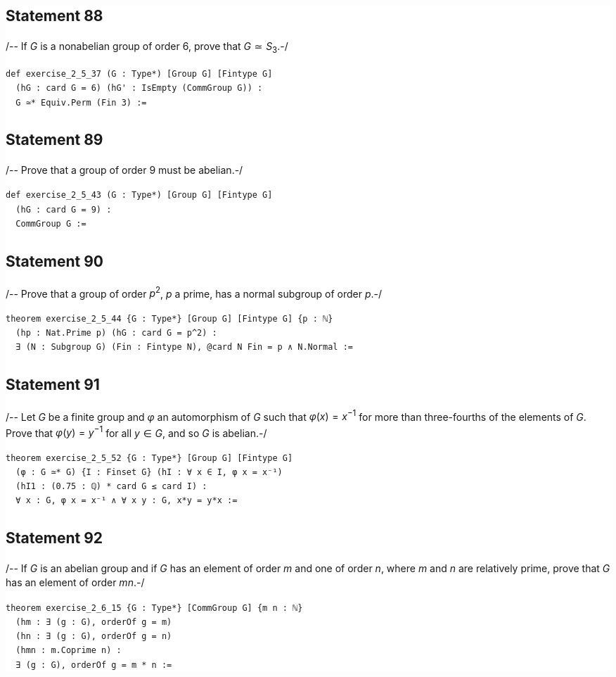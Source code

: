 ## Statement 88
/-- If $G$ is a nonabelian group of order 6, prove that $G \simeq S_3$.-/


```lean
def exercise_2_5_37 (G : Type*) [Group G] [Fintype G]
  (hG : card G = 6) (hG' : IsEmpty (CommGroup G)) :
  G ≃* Equiv.Perm (Fin 3) :=
```

## Statement 89
/-- Prove that a group of order 9 must be abelian.-/


```lean
def exercise_2_5_43 (G : Type*) [Group G] [Fintype G]
  (hG : card G = 9) :
  CommGroup G :=
```

## Statement 90
/-- Prove that a group of order $p^2$, $p$ a prime, has a normal subgroup of order $p$.-/


```lean
theorem exercise_2_5_44 {G : Type*} [Group G] [Fintype G] {p : ℕ}
  (hp : Nat.Prime p) (hG : card G = p^2) :
  ∃ (N : Subgroup G) (Fin : Fintype N), @card N Fin = p ∧ N.Normal :=
```

## Statement 91
/-- Let $G$ be a finite group and $\varphi$ an automorphism of $G$ such that $\varphi(x) = x^{-1}$ for more than three-fourths of the elements of $G$. Prove that $\varphi(y) = y^{-1}$ for all $y \in G$, and so $G$ is abelian.-/


```lean
theorem exercise_2_5_52 {G : Type*} [Group G] [Fintype G]
  (φ : G ≃* G) {I : Finset G} (hI : ∀ x ∈ I, φ x = x⁻¹)
  (hI1 : (0.75 : ℚ) * card G ≤ card I) :
  ∀ x : G, φ x = x⁻¹ ∧ ∀ x y : G, x*y = y*x :=
```

## Statement 92
/-- If $G$ is an abelian group and if $G$ has an element of order $m$ and one of order $n$, where $m$ and $n$ are relatively prime, prove that $G$ has an element of order $mn$.-/


```lean
theorem exercise_2_6_15 {G : Type*} [CommGroup G] {m n : ℕ}
  (hm : ∃ (g : G), orderOf g = m)
  (hn : ∃ (g : G), orderOf g = n)
  (hmn : m.Coprime n) :
  ∃ (g : G), orderOf g = m * n :=
```
